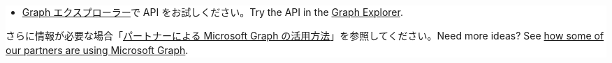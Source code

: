 - <span data-ttu-id="a4dcb-204">[Graph エクスプローラー](https://developer.microsoft.com/graph/graph-explorer)で API をお試しください。</span><span class="sxs-lookup"><span data-stu-id="a4dcb-204">Try the API in the [Graph Explorer](https://developer.microsoft.com/graph/graph-explorer).</span></span>

<span data-ttu-id="a4dcb-p113">さらに情報が必要な場合「[パートナーによる Microsoft Graph の活用方法](https://developer.microsoft.com/graph/graph/examples#partners)」を参照してください。</span><span class="sxs-lookup"><span data-stu-id="a4dcb-p113">Need more ideas? See [how some of our partners are using Microsoft Graph](https://developer.microsoft.com/graph/graph/examples#partners).</span></span>

